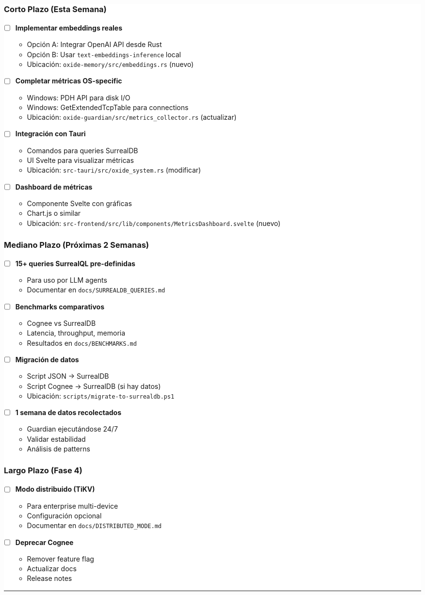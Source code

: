 
### Corto Plazo (Esta Semana)

- [ ] **Implementar embeddings reales**
  - Opción A: Integrar OpenAI API desde Rust
  - Opción B: Usar `text-embeddings-inference` local
  - Ubicación: `oxide-memory/src/embeddings.rs` (nuevo)

- [ ] **Completar métricas OS-specific**
  - Windows: PDH API para disk I/O
  - Windows: GetExtendedTcpTable para connections
  - Ubicación: `oxide-guardian/src/metrics_collector.rs` (actualizar)

- [ ] **Integración con Tauri**
  - Comandos para queries SurrealDB
  - UI Svelte para visualizar métricas
  - Ubicación: `src-tauri/src/oxide_system.rs` (modificar)

- [ ] **Dashboard de métricas**
  - Componente Svelte con gráficas
  - Chart.js o similar
  - Ubicación: `src-frontend/src/lib/components/MetricsDashboard.svelte` (nuevo)

### Mediano Plazo (Próximas 2 Semanas)

- [ ] **15+ queries SurrealQL pre-definidas**
  - Para uso por LLM agents
  - Documentar en `docs/SURREALDB_QUERIES.md`

- [ ] **Benchmarks comparativos**
  - Cognee vs SurrealDB
  - Latencia, throughput, memoria
  - Resultados en `docs/BENCHMARKS.md`

- [ ] **Migración de datos**
  - Script JSON → SurrealDB
  - Script Cognee → SurrealDB (si hay datos)
  - Ubicación: `scripts/migrate-to-surrealdb.ps1`

- [ ] **1 semana de datos recolectados**
  - Guardian ejecutándose 24/7
  - Validar estabilidad
  - Análisis de patterns

### Largo Plazo (Fase 4)

- [ ] **Modo distribuido (TiKV)**
  - Para enterprise multi-device
  - Configuración opcional
  - Documentar en `docs/DISTRIBUTED_MODE.md`

- [ ] **Deprecar Cognee**
  - Remover feature flag
  - Actualizar docs
  - Release notes

---